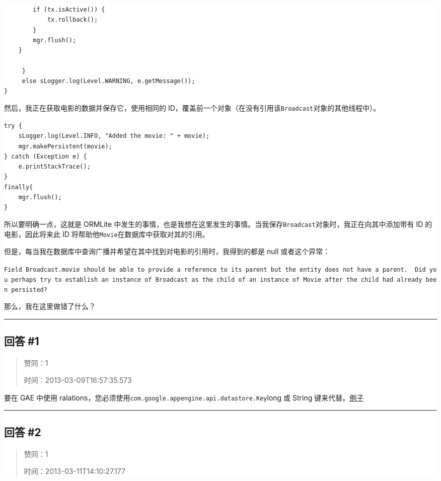 ```
        if (tx.isActive()) {
            tx.rollback();
        }
        mgr.flush();
    }

     }
     else sLogger.log(Level.WARNING, e.getMessage());
} 
```

然后，我正在获取电影的数据并保存它，使用相同的 ID，覆盖前一个对象（在没有引用该`Broadcast`对象的其他线程中）。

```
try {
    sLogger.log(Level.INFO, "Added the movie: " + movie);
    mgr.makePersistent(movie);
} catch (Exception e) {
    e.printStackTrace();
}
finally{
    mgr.flush();
} 
```

所以要明确一点，这就是 ORMLite 中发生的事情，也是我想在这里发生的事情。当我保存`Broadcast`对象时，我正在向其中添加带有 ID 的电影，因此将来此 ID 将帮助他`Movie`在数据库中获取对其的引用。

但是，每当我在数据库中查询广播并希望在其中找到对电影的引用时，我得到的都是 null 或者这个异常：

```
Field Broadcast.movie should be able to provide a reference to its parent but the entity does not have a parent.  Did you perhaps try to establish an instance of Broadcast as the child of an instance of Movie after the child had already been persisted? 
```

那么，我在这里做错了什么？

* * *

## 回答 #1

> 赞同：1
> 
> 时间：2013-03-09T16:57:35.573

要在 GAE 中使用 ralations，您必须使用`com.google.appengine.api.datastore.Key`long 或 String 键来代替。[例子](http://gae-java-persistence.blogspot.ru/2009/10/creating-bidrectional-owned-one-to-many.html)

* * *

## 回答 #2

> 赞同：1
> 
> 时间：2013-03-11T14:10:27.177
